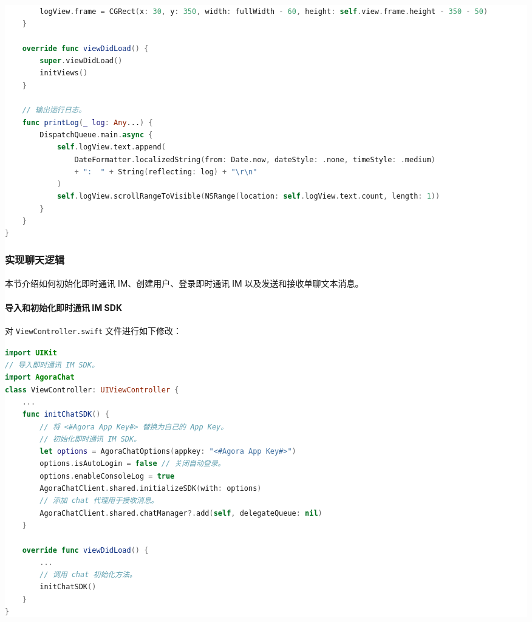 ```swift
        logView.frame = CGRect(x: 30, y: 350, width: fullWidth - 60, height: self.view.frame.height - 350 - 50)
    }

    override func viewDidLoad() {
        super.viewDidLoad()
        initViews()
    }

    // 输出运行日志。
    func printLog(_ log: Any...) {
        DispatchQueue.main.async {
            self.logView.text.append(
                DateFormatter.localizedString(from: Date.now, dateStyle: .none, timeStyle: .medium)
                + ":  " + String(reflecting: log) + "\r\n"
            )
            self.logView.scrollRangeToVisible(NSRange(location: self.logView.text.count, length: 1))
        }
    }
}
```


### 实现聊天逻辑

本节介绍如何初始化即时通讯 IM、创建用户、登录即时通讯 IM 以及发送和接收单聊文本消息。

#### 导入和初始化即时通讯 IM SDK

对 `ViewController.swift` 文件进行如下修改：

```swift
import UIKit
// 导入即时通讯 IM SDK。
import AgoraChat
class ViewController: UIViewController {
    ...
    func initChatSDK() {
        // 将 <#Agora App Key#> 替换为自己的 App Key。
        // 初始化即时通讯 IM SDK。
        let options = AgoraChatOptions(appkey: "<#Agora App Key#>")
        options.isAutoLogin = false // 关闭自动登录。
        options.enableConsoleLog = true
        AgoraChatClient.shared.initializeSDK(with: options)
        // 添加 chat 代理用于接收消息。
        AgoraChatClient.shared.chatManager?.add(self, delegateQueue: nil)
    }

    override func viewDidLoad() {
        ...
        // 调用 chat 初始化方法。
        initChatSDK()
    }
}
```

